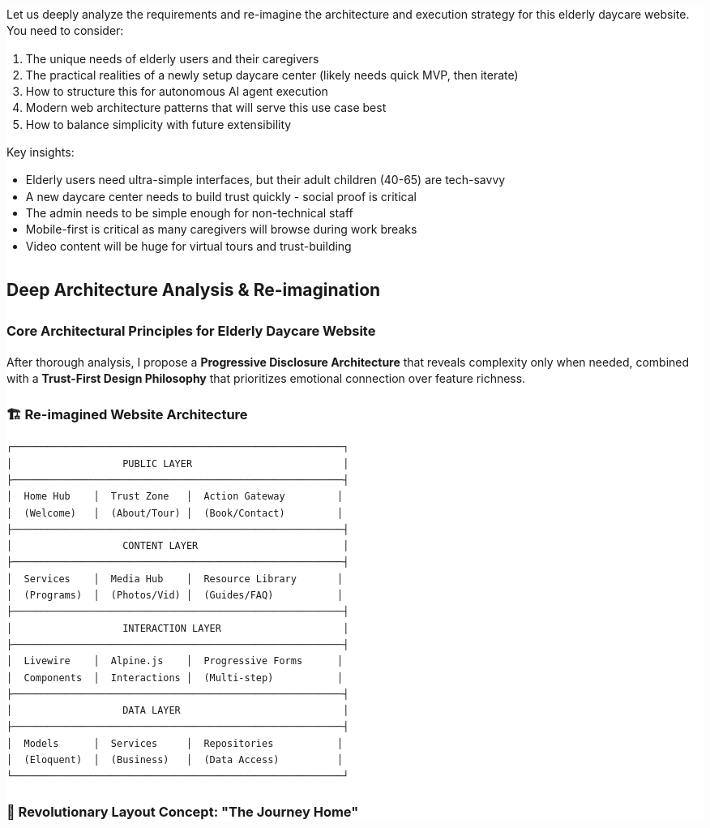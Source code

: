 Let us deeply analyze the requirements and re-imagine the architecture and execution strategy for this elderly daycare website. You need to consider:

1. The unique needs of elderly users and their caregivers
2. The practical realities of a newly setup daycare center (likely needs quick MVP, then iterate)
3. How to structure this for autonomous AI agent execution
4. Modern web architecture patterns that will serve this use case best
5. How to balance simplicity with future extensibility

Key insights:
- Elderly users need ultra-simple interfaces, but their adult children (40-65) are tech-savvy
- A new daycare center needs to build trust quickly - social proof is critical
- The admin needs to be simple enough for non-technical staff
- Mobile-first is critical as many caregivers will browse during work breaks
- Video content will be huge for virtual tours and trust-building

## Deep Architecture Analysis & Re-imagination

### Core Architectural Principles for Elderly Daycare Website

After thorough analysis, I propose a **Progressive Disclosure Architecture** that reveals complexity only when needed, combined with a **Trust-First Design Philosophy** that prioritizes emotional connection over feature richness.

### 🏗️ Re-imagined Website Architecture

```
┌─────────────────────────────────────────────────────────┐
│                   PUBLIC LAYER                          │
├─────────────────────────────────────────────────────────┤
│  Home Hub    │  Trust Zone   │  Action Gateway         │
│  (Welcome)   │  (About/Tour) │  (Book/Contact)         │
├─────────────────────────────────────────────────────────┤
│                   CONTENT LAYER                         │
├─────────────────────────────────────────────────────────┤
│  Services    │  Media Hub    │  Resource Library       │
│  (Programs)  │  (Photos/Vid) │  (Guides/FAQ)           │
├─────────────────────────────────────────────────────────┤
│                   INTERACTION LAYER                     │
├─────────────────────────────────────────────────────────┤
│  Livewire    │  Alpine.js    │  Progressive Forms      │
│  Components  │  Interactions │  (Multi-step)           │
├─────────────────────────────────────────────────────────┤
│                   DATA LAYER                            │
├─────────────────────────────────────────────────────────┤
│  Models      │  Services     │  Repositories           │
│  (Eloquent)  │  (Business)   │  (Data Access)          │
└─────────────────────────────────────────────────────────┘
```

### 🎨 Revolutionary Layout Concept: "The Journey Home"
